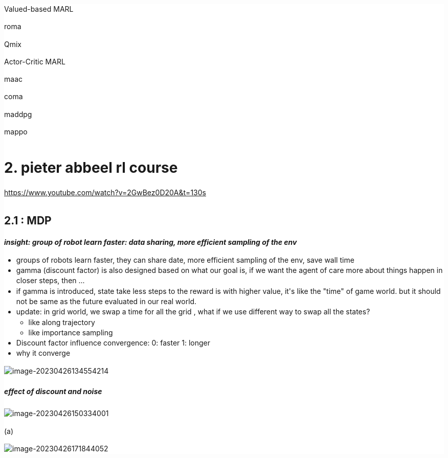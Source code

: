
Valued-based MARL

roma

Qmix

Actor-Critic MARL

maac

coma

maddpg

mappo



# 2. pieter abbeel rl course

https://www.youtube.com/watch?v=2GwBez0D20A&t=130s

## 2.1 : MDP

***insight: group of robot learn faster: data sharing, more efficient sampling of the env***



- groups of robots learn faster, they can share date, more efficient sampling of the env, save wall time
- gamma (discount factor) is also designed based on what our goal is, if we want the agent of care more about things happen in closer steps, then ...
- if gamma is introduced, state take less  steps to the reward is with higher value, it's like the "time" of game world. but it should not be same as the future evaluated in our real world.
- update: in grid world,  we swap a time for all the grid , what if we use different way to swap all the states?
  - like along trajectory
  - like importance sampling
-   Discount factor influence convergence: 0: faster 1: longer
- why it converge

![image-20230426134554214](https://raw.githubusercontent.com/magiclucky1996/picgo/main/image-20230426134554214.png)





##### effect of discount and noise







![image-20230426150334001](https://raw.githubusercontent.com/magiclucky1996/picgo/main/image-20230426150334001.png)

(a)

![image-20230426171844052](https://raw.githubusercontent.com/magiclucky1996/picgo/main/image-20230426171844052.png)
